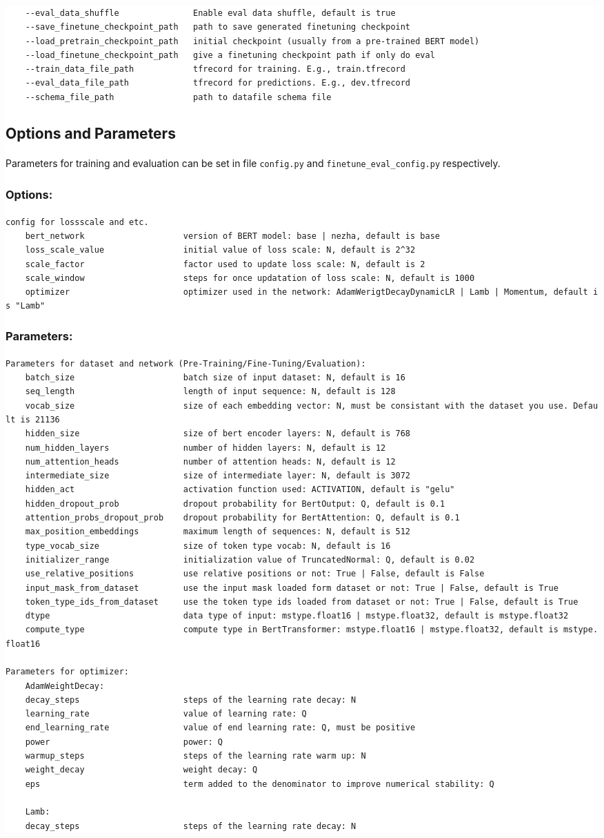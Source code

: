 ```
    --eval_data_shuffle               Enable eval data shuffle, default is true
    --save_finetune_checkpoint_path   path to save generated finetuning checkpoint
    --load_pretrain_checkpoint_path   initial checkpoint (usually from a pre-trained BERT model)
    --load_finetune_checkpoint_path   give a finetuning checkpoint path if only do eval
    --train_data_file_path            tfrecord for training. E.g., train.tfrecord
    --eval_data_file_path             tfrecord for predictions. E.g., dev.tfrecord
    --schema_file_path                path to datafile schema file
```
## Options and Parameters
Parameters for training and evaluation can be set in file `config.py` and `finetune_eval_config.py` respectively.
### Options:
```
config for lossscale and etc.
    bert_network                    version of BERT model: base | nezha, default is base
    loss_scale_value                initial value of loss scale: N, default is 2^32
    scale_factor                    factor used to update loss scale: N, default is 2
    scale_window                    steps for once updatation of loss scale: N, default is 1000   
    optimizer                       optimizer used in the network: AdamWerigtDecayDynamicLR | Lamb | Momentum, default is "Lamb"
```

### Parameters:
```
Parameters for dataset and network (Pre-Training/Fine-Tuning/Evaluation):
    batch_size                      batch size of input dataset: N, default is 16
    seq_length                      length of input sequence: N, default is 128
    vocab_size                      size of each embedding vector: N, must be consistant with the dataset you use. Default is 21136
    hidden_size                     size of bert encoder layers: N, default is 768
    num_hidden_layers               number of hidden layers: N, default is 12
    num_attention_heads             number of attention heads: N, default is 12
    intermediate_size               size of intermediate layer: N, default is 3072
    hidden_act                      activation function used: ACTIVATION, default is "gelu"
    hidden_dropout_prob             dropout probability for BertOutput: Q, default is 0.1
    attention_probs_dropout_prob    dropout probability for BertAttention: Q, default is 0.1
    max_position_embeddings         maximum length of sequences: N, default is 512
    type_vocab_size                 size of token type vocab: N, default is 16
    initializer_range               initialization value of TruncatedNormal: Q, default is 0.02
    use_relative_positions          use relative positions or not: True | False, default is False
    input_mask_from_dataset         use the input mask loaded form dataset or not: True | False, default is True
    token_type_ids_from_dataset     use the token type ids loaded from dataset or not: True | False, default is True
    dtype                           data type of input: mstype.float16 | mstype.float32, default is mstype.float32
    compute_type                    compute type in BertTransformer: mstype.float16 | mstype.float32, default is mstype.float16

Parameters for optimizer:
    AdamWeightDecay:
    decay_steps                     steps of the learning rate decay: N
    learning_rate                   value of learning rate: Q
    end_learning_rate               value of end learning rate: Q, must be positive
    power                           power: Q
    warmup_steps                    steps of the learning rate warm up: N
    weight_decay                    weight decay: Q
    eps                             term added to the denominator to improve numerical stability: Q

    Lamb:
    decay_steps                     steps of the learning rate decay: N
```